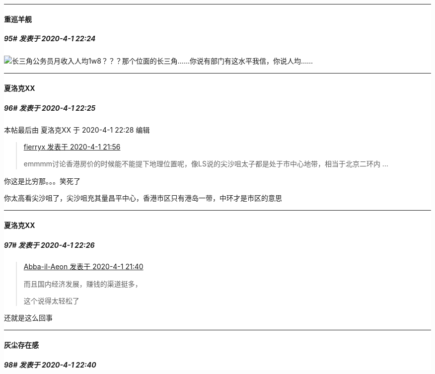 




-----

####  重巡羊舰  
##### 95#       发表于 2020-4-1 22:24



<img src="https://static.saraba1st.com/image/smiley/face2017/001.png" referrerpolicy="no-referrer">长三角公务员月收入人均1w8？？？那个位面的长三角……你说有部门有这水平我信，你说人均……







-----

####  夏洛克XX  
##### 96#       发表于 2020-4-1 22:25



 本帖最后由 夏洛克XX 于 2020-4-1 22:28 编辑 
<blockquote><a href="httphttps://bbs.saraba1st.com/2b/forum.php?mod=redirect&amp;goto=findpost&amp;pid=46948063&amp;ptid=1921929" target="_blank">fierryx 发表于 2020-4-1 21:56</a>

emmmm讨论香港房价的时候能不能提下地理位置呢，像LS说的尖沙咀太子都是处于市中心地带，相当于北京二环内 ...</blockquote>
你这是比穷那。。。笑死了

你太高看尖沙咀了，尖沙咀充其量昌平中心，香港市区只有港岛一带，中环才是市区的意思







-----

####  夏洛克XX  
##### 97#       发表于 2020-4-1 22:26



<blockquote><a href="httphttps://bbs.saraba1st.com/2b/forum.php?mod=redirect&amp;goto=findpost&amp;pid=46947935&amp;ptid=1921929" target="_blank">Abba-il-Aeon 发表于 2020-4-1 21:40</a>

而且国内经济发展，赚钱的渠道挺多，


这个说得太轻松了</blockquote>
还就是这么回事







-----

####  灰尘存在感  
##### 98#       发表于 2020-4-1 22:40
